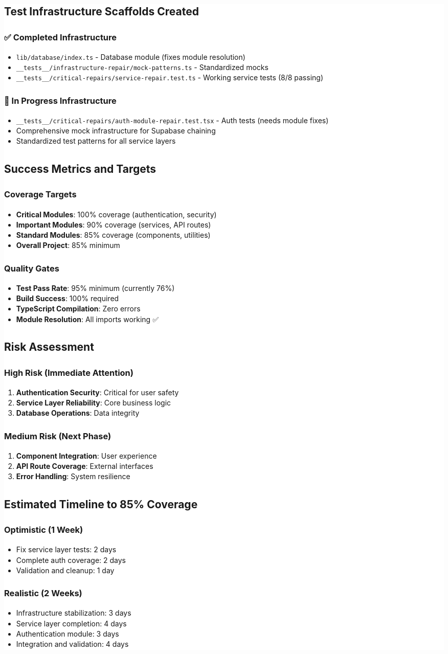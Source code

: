 ## Test Infrastructure Scaffolds Created

### ✅ Completed Infrastructure
- `lib/database/index.ts` - Database module (fixes module resolution)
- `__tests__/infrastructure-repair/mock-patterns.ts` - Standardized mocks
- `__tests__/critical-repairs/service-repair.test.ts` - Working service tests (8/8 passing)

### 🔄 In Progress Infrastructure
- `__tests__/critical-repairs/auth-module-repair.test.tsx` - Auth tests (needs module fixes)
- Comprehensive mock infrastructure for Supabase chaining
- Standardized test patterns for all service layers

## Success Metrics and Targets

### Coverage Targets
- **Critical Modules**: 100% coverage (authentication, security)
- **Important Modules**: 90% coverage (services, API routes)
- **Standard Modules**: 85% coverage (components, utilities)
- **Overall Project**: 85% minimum

### Quality Gates
- **Test Pass Rate**: 95% minimum (currently 76%)
- **Build Success**: 100% required
- **TypeScript Compilation**: Zero errors
- **Module Resolution**: All imports working ✅

## Risk Assessment

### High Risk (Immediate Attention)
1. **Authentication Security**: Critical for user safety
2. **Service Layer Reliability**: Core business logic
3. **Database Operations**: Data integrity

### Medium Risk (Next Phase)
1. **Component Integration**: User experience
2. **API Route Coverage**: External interfaces
3. **Error Handling**: System resilience

## Estimated Timeline to 85% Coverage

### Optimistic (1 Week)
- Fix service layer tests: 2 days
- Complete auth coverage: 2 days
- Validation and cleanup: 1 day

### Realistic (2 Weeks)
- Infrastructure stabilization: 3 days
- Service layer completion: 4 days
- Authentication module: 3 days
- Integration and validation: 4 days
